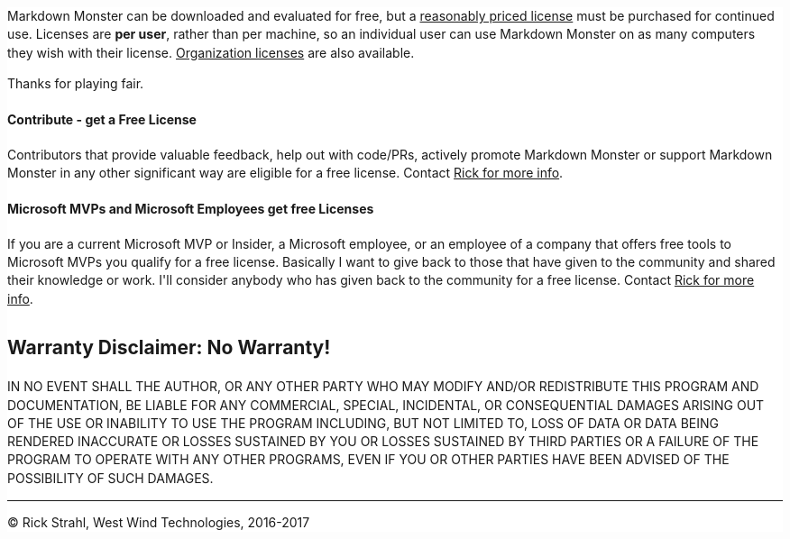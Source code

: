 Markdown Monster can be downloaded and evaluated for free, but a [reasonably priced license](http://store.west-wind.com/product/MARKDOWN_MONSTER) must be purchased for continued use. Licenses are **per user**, rather than per machine, so an individual user can use Markdown Monster on as many computers they wish with their license. <a href="https://store.west-wind.com/product/markdown_monster_site">Organization licenses</a> are also available.

Thanks for playing fair.

#### Contribute - get a Free License
Contributors that provide valuable feedback, help out with code/PRs, actively promote Markdown Monster or support Markdown Monster in any other significant way are eligible for a free license. Contact [Rick for more info](http://west-wind.com/contact/).

#### Microsoft MVPs and Microsoft Employees get free Licenses
If you are a current Microsoft MVP or Insider, a Microsoft employee, or an employee of a company that offers free tools to Microsoft MVPs you qualify for a free license. Basically I want to give back to those that have given to the community and shared their knowledge or work. I'll consider anybody who has given back to the community for a free license. Contact [Rick for more info](http://west-wind.com/contact/).

## Warranty Disclaimer: No Warranty!
IN NO EVENT SHALL THE AUTHOR, OR ANY OTHER PARTY WHO MAY MODIFY AND/OR REDISTRIBUTE 
THIS PROGRAM AND DOCUMENTATION, BE LIABLE FOR ANY COMMERCIAL, SPECIAL, INCIDENTAL, OR CONSEQUENTIAL DAMAGES ARISING OUT OF THE USE OR INABILITY TO USE THE PROGRAM INCLUDING, BUT NOT LIMITED TO, LOSS OF DATA OR DATA BEING RENDERED INACCURATE OR LOSSES SUSTAINED BY YOU OR LOSSES SUSTAINED BY THIRD PARTIES OR A FAILURE OF THE PROGRAM TO OPERATE WITH ANY OTHER PROGRAMS, EVEN IF YOU OR OTHER PARTIES HAVE BEEN ADVISED OF THE POSSIBILITY OF SUCH DAMAGES.

---

&copy; Rick Strahl, West Wind Technologies, 2016-2017
